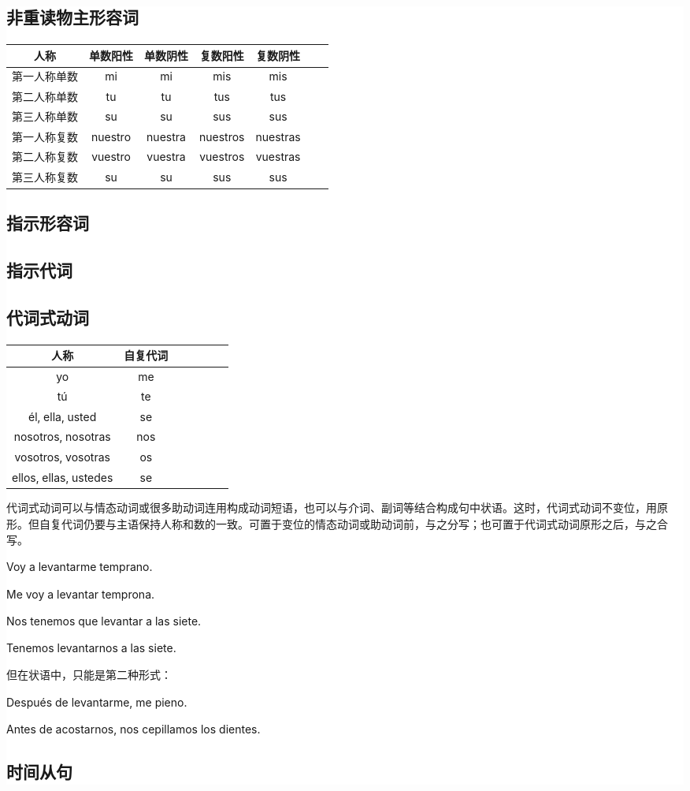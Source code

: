 ## 非重读物主形容词

|人称 |单数阳性 |单数阴性 |复数阳性 |复数阴性 | | | 
|:---:|:---:|:---:|:---:|:---:|:---:|:---:|
|第一人称单数 |mi |mi |mis |mis | | |
|第二人称单数 |tu |tu |tus |tus | | |
|第三人称单数 |su |su |sus |sus | | |
|第一人称复数 |nuestro |nuestra |nuestros |nuestras | | |
|第二人称复数 |vuestro |vuestra |vuestros |vuestras | | |
|第三人称复数 |su |su |sus |sus | | |

## 指示形容词

## 指示代词

## 代词式动词

|人称 |自复代词 | | | | | | 
|:---:|:---:|:---:|:---:|:---:|:---:|:---:|
|yo |me | | | | | |
|tú |te | | | | | |
|él, ella, usted |se | | | | | |
|nosotros, nosotras |nos | | | | | |
|vosotros, vosotras |os | | | | | |
|ellos, ellas, ustedes |se | | | | | |

代词式动词可以与情态动词或很多助动词连用构成动词短语，也可以与介词、副词等结合构成句中状语。这时，代词式动词不变位，用原形。但自复代词仍要与主语保持人称和数的一致。可置于变位的情态动词或助动词前，与之分写；也可置于代词式动词原形之后，与之合写。

Voy a levantarme temprano.

Me voy a levantar temprona.

Nos tenemos que levantar a las siete.

Tenemos levantarnos a las siete.

但在状语中，只能是第二种形式：

Después de levantarme, me pieno.

Antes de acostarnos, nos cepillamos los dientes.

## 时间从句

